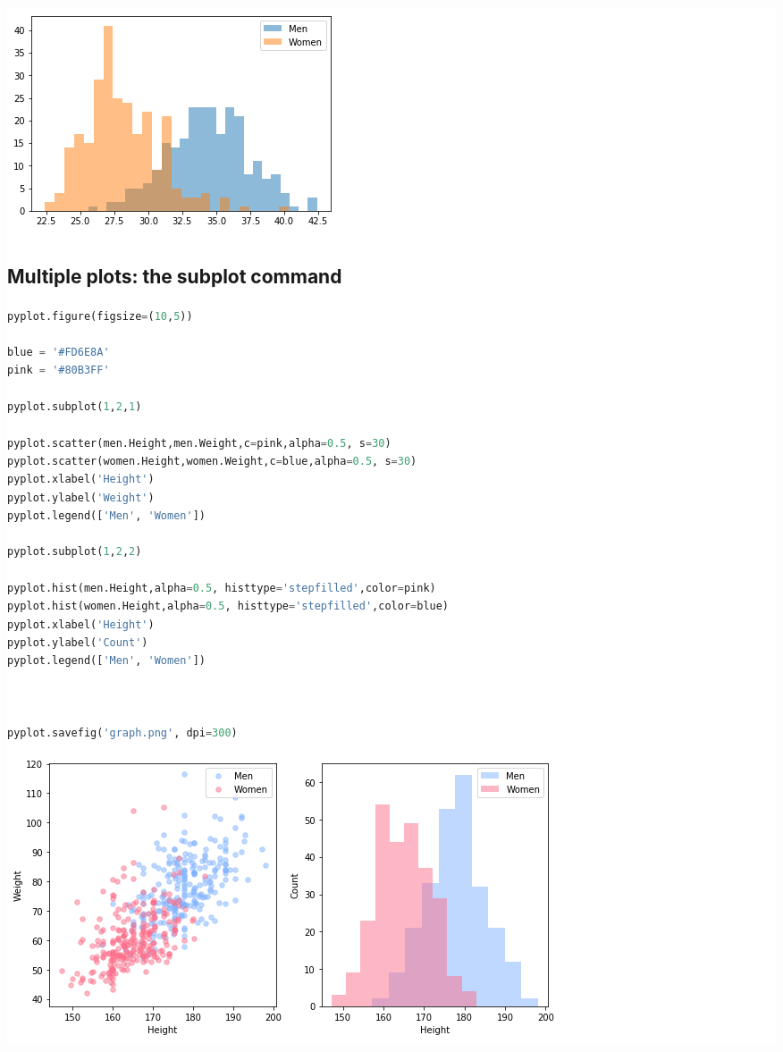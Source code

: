 ![png](Advanced%20Plotting_files/Advanced%20Plotting_9_1.png)
    


## Multiple plots: the subplot command


```python
pyplot.figure(figsize=(10,5))

blue = '#FD6E8A'
pink = '#80B3FF'

pyplot.subplot(1,2,1)

pyplot.scatter(men.Height,men.Weight,c=pink,alpha=0.5, s=30)
pyplot.scatter(women.Height,women.Weight,c=blue,alpha=0.5, s=30)
pyplot.xlabel('Height')               
pyplot.ylabel('Weight')
pyplot.legend(['Men', 'Women'])

pyplot.subplot(1,2,2)

pyplot.hist(men.Height,alpha=0.5, histtype='stepfilled',color=pink)
pyplot.hist(women.Height,alpha=0.5, histtype='stepfilled',color=blue)
pyplot.xlabel('Height')               
pyplot.ylabel('Count')
pyplot.legend(['Men', 'Women'])



pyplot.savefig('graph.png', dpi=300)
```


    
![png](Advanced%20Plotting_files/Advanced%20Plotting_11_0.png)
